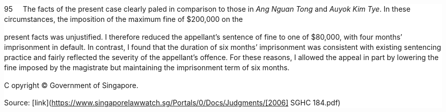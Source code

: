 95     The facts of the present case clearly paled in comparison to those in _Ang Nguan Tong_ and _Auyok Kim Tye_. In these circumstances, the imposition of the maximum fine of $200,000 on the 


present facts was unjustified. I therefore reduced the appellant’s sentence of fine to one of $80,000, with four months’ imprisonment in default. In contrast, I found that the duration of six months’ imprisonment was consistent with existing sentencing practice and fairly reflected the severity of the appellant’s offence. For these reasons, I allowed the appeal in part by lowering the fine imposed by the magistrate but maintaining the imprisonment term of six months. 

 C opyright © Government of Singapore. 


Source: [link](https://www.singaporelawwatch.sg/Portals/0/Docs/Judgments/[2006] SGHC 184.pdf)
